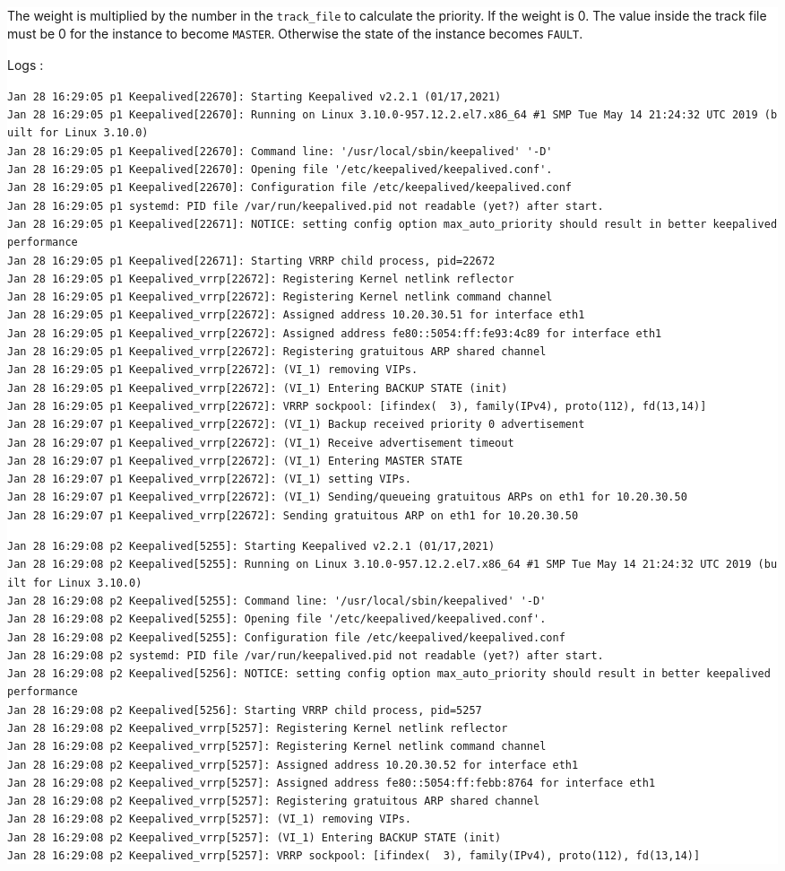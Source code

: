 The weight is multiplied by the number in the `track_file` to calculate the
priority. If the weight is 0. The value inside the track file must be 0 for the
instance to become `MASTER`. Otherwise the state of the instance becomes
`FAULT`.

Logs :

```
Jan 28 16:29:05 p1 Keepalived[22670]: Starting Keepalived v2.2.1 (01/17,2021)
Jan 28 16:29:05 p1 Keepalived[22670]: Running on Linux 3.10.0-957.12.2.el7.x86_64 #1 SMP Tue May 14 21:24:32 UTC 2019 (built for Linux 3.10.0)
Jan 28 16:29:05 p1 Keepalived[22670]: Command line: '/usr/local/sbin/keepalived' '-D'
Jan 28 16:29:05 p1 Keepalived[22670]: Opening file '/etc/keepalived/keepalived.conf'.
Jan 28 16:29:05 p1 Keepalived[22670]: Configuration file /etc/keepalived/keepalived.conf
Jan 28 16:29:05 p1 systemd: PID file /var/run/keepalived.pid not readable (yet?) after start.
Jan 28 16:29:05 p1 Keepalived[22671]: NOTICE: setting config option max_auto_priority should result in better keepalived performance
Jan 28 16:29:05 p1 Keepalived[22671]: Starting VRRP child process, pid=22672
Jan 28 16:29:05 p1 Keepalived_vrrp[22672]: Registering Kernel netlink reflector
Jan 28 16:29:05 p1 Keepalived_vrrp[22672]: Registering Kernel netlink command channel
Jan 28 16:29:05 p1 Keepalived_vrrp[22672]: Assigned address 10.20.30.51 for interface eth1
Jan 28 16:29:05 p1 Keepalived_vrrp[22672]: Assigned address fe80::5054:ff:fe93:4c89 for interface eth1
Jan 28 16:29:05 p1 Keepalived_vrrp[22672]: Registering gratuitous ARP shared channel
Jan 28 16:29:05 p1 Keepalived_vrrp[22672]: (VI_1) removing VIPs.
Jan 28 16:29:05 p1 Keepalived_vrrp[22672]: (VI_1) Entering BACKUP STATE (init)
Jan 28 16:29:05 p1 Keepalived_vrrp[22672]: VRRP sockpool: [ifindex(  3), family(IPv4), proto(112), fd(13,14)]
Jan 28 16:29:07 p1 Keepalived_vrrp[22672]: (VI_1) Backup received priority 0 advertisement
Jan 28 16:29:07 p1 Keepalived_vrrp[22672]: (VI_1) Receive advertisement timeout
Jan 28 16:29:07 p1 Keepalived_vrrp[22672]: (VI_1) Entering MASTER STATE
Jan 28 16:29:07 p1 Keepalived_vrrp[22672]: (VI_1) setting VIPs.
Jan 28 16:29:07 p1 Keepalived_vrrp[22672]: (VI_1) Sending/queueing gratuitous ARPs on eth1 for 10.20.30.50
Jan 28 16:29:07 p1 Keepalived_vrrp[22672]: Sending gratuitous ARP on eth1 for 10.20.30.50
```

```
Jan 28 16:29:08 p2 Keepalived[5255]: Starting Keepalived v2.2.1 (01/17,2021)
Jan 28 16:29:08 p2 Keepalived[5255]: Running on Linux 3.10.0-957.12.2.el7.x86_64 #1 SMP Tue May 14 21:24:32 UTC 2019 (built for Linux 3.10.0)
Jan 28 16:29:08 p2 Keepalived[5255]: Command line: '/usr/local/sbin/keepalived' '-D'
Jan 28 16:29:08 p2 Keepalived[5255]: Opening file '/etc/keepalived/keepalived.conf'.
Jan 28 16:29:08 p2 Keepalived[5255]: Configuration file /etc/keepalived/keepalived.conf
Jan 28 16:29:08 p2 systemd: PID file /var/run/keepalived.pid not readable (yet?) after start.
Jan 28 16:29:08 p2 Keepalived[5256]: NOTICE: setting config option max_auto_priority should result in better keepalived performance
Jan 28 16:29:08 p2 Keepalived[5256]: Starting VRRP child process, pid=5257
Jan 28 16:29:08 p2 Keepalived_vrrp[5257]: Registering Kernel netlink reflector
Jan 28 16:29:08 p2 Keepalived_vrrp[5257]: Registering Kernel netlink command channel
Jan 28 16:29:08 p2 Keepalived_vrrp[5257]: Assigned address 10.20.30.52 for interface eth1
Jan 28 16:29:08 p2 Keepalived_vrrp[5257]: Assigned address fe80::5054:ff:febb:8764 for interface eth1
Jan 28 16:29:08 p2 Keepalived_vrrp[5257]: Registering gratuitous ARP shared channel
Jan 28 16:29:08 p2 Keepalived_vrrp[5257]: (VI_1) removing VIPs.
Jan 28 16:29:08 p2 Keepalived_vrrp[5257]: (VI_1) Entering BACKUP STATE (init)
Jan 28 16:29:08 p2 Keepalived_vrrp[5257]: VRRP sockpool: [ifindex(  3), family(IPv4), proto(112), fd(13,14)]
```
